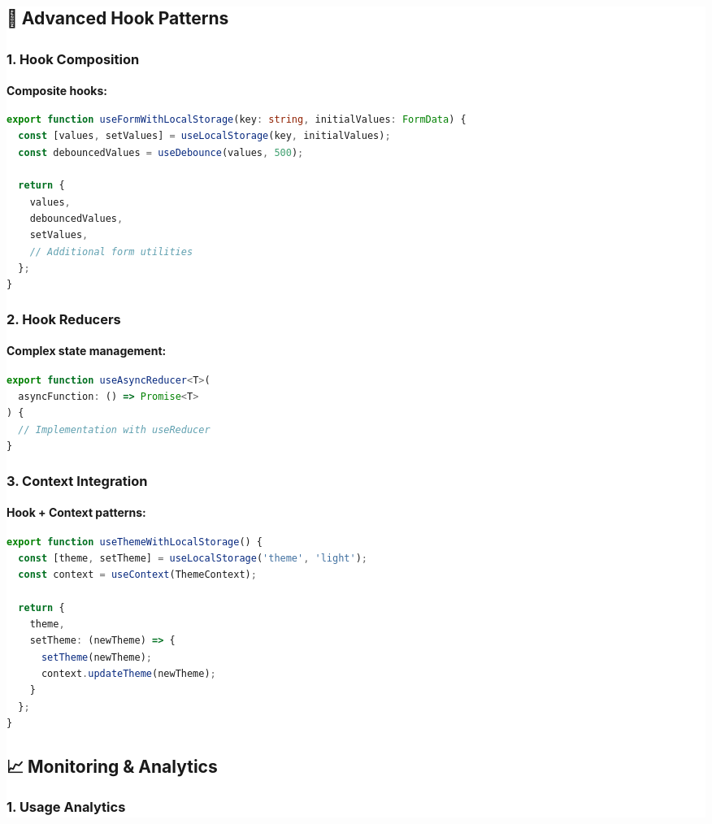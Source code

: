## 🎨 Advanced Hook Patterns

### 1. Hook Composition

**Composite hooks:**
```typescript
export function useFormWithLocalStorage(key: string, initialValues: FormData) {
  const [values, setValues] = useLocalStorage(key, initialValues);
  const debouncedValues = useDebounce(values, 500);
  
  return {
    values,
    debouncedValues,
    setValues,
    // Additional form utilities
  };
}
```

### 2. Hook Reducers

**Complex state management:**
```typescript
export function useAsyncReducer<T>(
  asyncFunction: () => Promise<T>
) {
  // Implementation with useReducer
}
```

### 3. Context Integration

**Hook + Context patterns:**
```typescript
export function useThemeWithLocalStorage() {
  const [theme, setTheme] = useLocalStorage('theme', 'light');
  const context = useContext(ThemeContext);
  
  return {
    theme,
    setTheme: (newTheme) => {
      setTheme(newTheme);
      context.updateTheme(newTheme);
    }
  };
}
```

## 📈 Monitoring & Analytics

### 1. Usage Analytics


  [K in keyof T]: HookReturnType<T[K]>